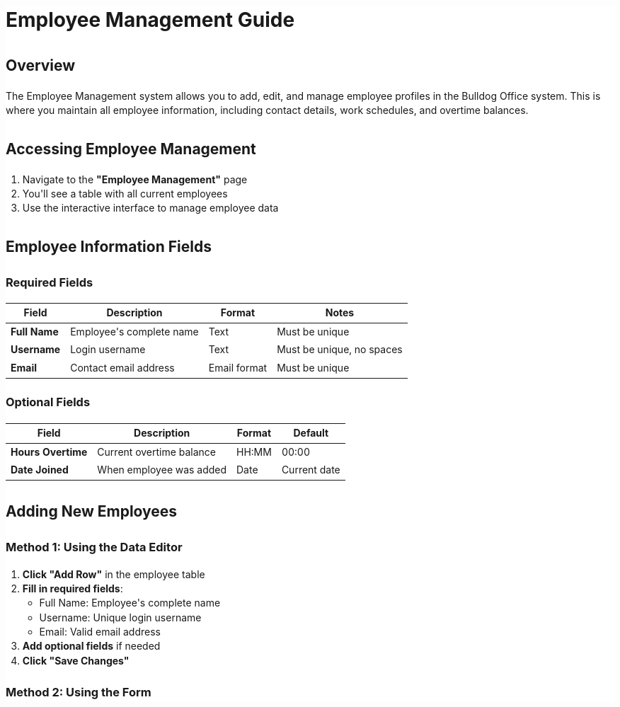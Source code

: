 # Employee Management Guide

## Overview

The Employee Management system allows you to add, edit, and manage employee profiles in the Bulldog Office system. This is where you maintain all employee information, including contact details, work schedules, and overtime balances.

## Accessing Employee Management

1. Navigate to the **"Employee Management"** page
2. You'll see a table with all current employees
3. Use the interactive interface to manage employee data

## Employee Information Fields

### Required Fields

| Field | Description | Format | Notes |
|-------|-------------|--------|-------|
| **Full Name** | Employee's complete name | Text | Must be unique |
| **Username** | Login username | Text | Must be unique, no spaces |
| **Email** | Contact email address | Email format | Must be unique |

### Optional Fields

| Field | Description | Format | Default |
|-------|-------------|--------|---------|
| **Hours Overtime** | Current overtime balance | HH:MM | 00:00 |
| **Date Joined** | When employee was added | Date | Current date |

## Adding New Employees

### Method 1: Using the Data Editor

1. **Click "Add Row"** in the employee table
2. **Fill in required fields**:
   - Full Name: Employee's complete name
   - Username: Unique login username
   - Email: Valid email address
3. **Add optional fields** if needed
4. **Click "Save Changes"**

### Method 2: Using the Form
